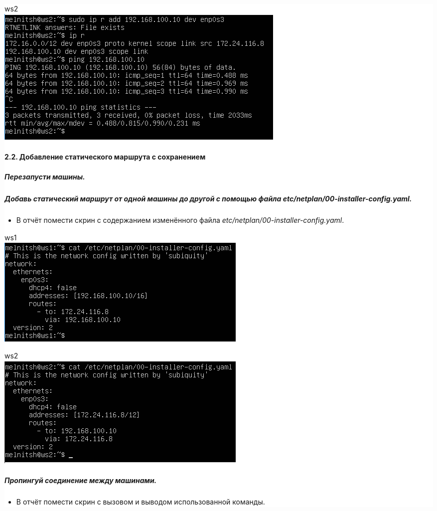 ws2    
![скрин 1.4](SCR/2.4ws2.PNG)   

#### 2.2. Добавление статического маршрута с сохранением
##### Перезапусти машины.
##### Добавь статический маршрут от одной машины до другой с помощью файла *etc/netplan/00-installer-config.yaml*.
- В отчёт помести скрин с содержанием изменённого файла *etc/netplan/00-installer-config.yaml*.

ws1    
![скрин 1.4](SCR/2.5ws1.PNG)   

ws2    
![скрин 1.4](SCR/2.5ws2.PNG)   

##### Пропингуй соединение между машинами.
- В отчёт помести скрин с вызовом и выводом использованной команды.
